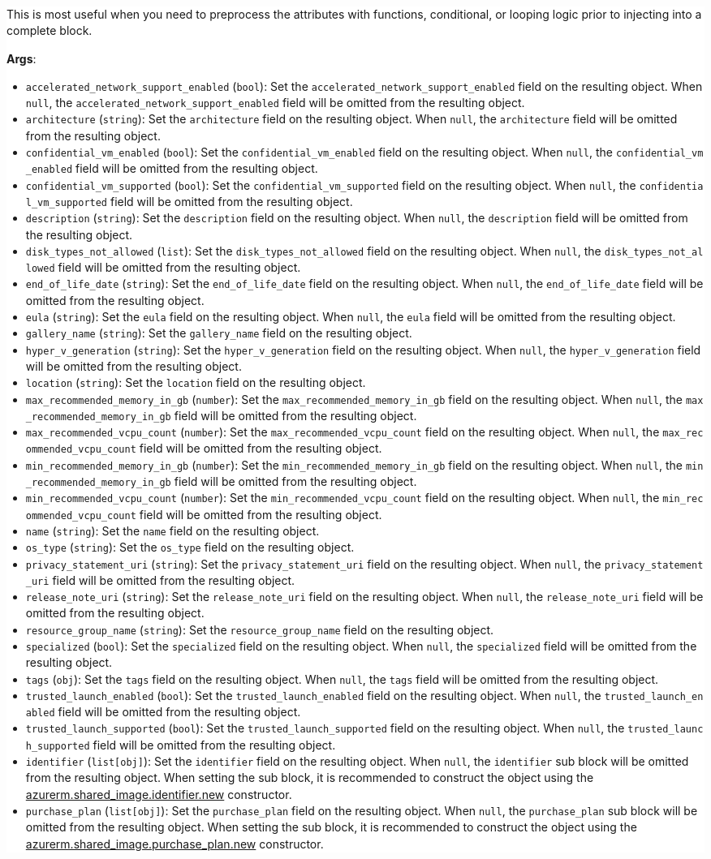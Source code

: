 This is most useful when you need to preprocess the attributes with functions, conditional, or looping logic prior to
injecting into a complete block.

**Args**:
  - `accelerated_network_support_enabled` (`bool`): Set the `accelerated_network_support_enabled` field on the resulting object. When `null`, the `accelerated_network_support_enabled` field will be omitted from the resulting object.
  - `architecture` (`string`): Set the `architecture` field on the resulting object. When `null`, the `architecture` field will be omitted from the resulting object.
  - `confidential_vm_enabled` (`bool`): Set the `confidential_vm_enabled` field on the resulting object. When `null`, the `confidential_vm_enabled` field will be omitted from the resulting object.
  - `confidential_vm_supported` (`bool`): Set the `confidential_vm_supported` field on the resulting object. When `null`, the `confidential_vm_supported` field will be omitted from the resulting object.
  - `description` (`string`): Set the `description` field on the resulting object. When `null`, the `description` field will be omitted from the resulting object.
  - `disk_types_not_allowed` (`list`): Set the `disk_types_not_allowed` field on the resulting object. When `null`, the `disk_types_not_allowed` field will be omitted from the resulting object.
  - `end_of_life_date` (`string`): Set the `end_of_life_date` field on the resulting object. When `null`, the `end_of_life_date` field will be omitted from the resulting object.
  - `eula` (`string`): Set the `eula` field on the resulting object. When `null`, the `eula` field will be omitted from the resulting object.
  - `gallery_name` (`string`): Set the `gallery_name` field on the resulting object.
  - `hyper_v_generation` (`string`): Set the `hyper_v_generation` field on the resulting object. When `null`, the `hyper_v_generation` field will be omitted from the resulting object.
  - `location` (`string`): Set the `location` field on the resulting object.
  - `max_recommended_memory_in_gb` (`number`): Set the `max_recommended_memory_in_gb` field on the resulting object. When `null`, the `max_recommended_memory_in_gb` field will be omitted from the resulting object.
  - `max_recommended_vcpu_count` (`number`): Set the `max_recommended_vcpu_count` field on the resulting object. When `null`, the `max_recommended_vcpu_count` field will be omitted from the resulting object.
  - `min_recommended_memory_in_gb` (`number`): Set the `min_recommended_memory_in_gb` field on the resulting object. When `null`, the `min_recommended_memory_in_gb` field will be omitted from the resulting object.
  - `min_recommended_vcpu_count` (`number`): Set the `min_recommended_vcpu_count` field on the resulting object. When `null`, the `min_recommended_vcpu_count` field will be omitted from the resulting object.
  - `name` (`string`): Set the `name` field on the resulting object.
  - `os_type` (`string`): Set the `os_type` field on the resulting object.
  - `privacy_statement_uri` (`string`): Set the `privacy_statement_uri` field on the resulting object. When `null`, the `privacy_statement_uri` field will be omitted from the resulting object.
  - `release_note_uri` (`string`): Set the `release_note_uri` field on the resulting object. When `null`, the `release_note_uri` field will be omitted from the resulting object.
  - `resource_group_name` (`string`): Set the `resource_group_name` field on the resulting object.
  - `specialized` (`bool`): Set the `specialized` field on the resulting object. When `null`, the `specialized` field will be omitted from the resulting object.
  - `tags` (`obj`): Set the `tags` field on the resulting object. When `null`, the `tags` field will be omitted from the resulting object.
  - `trusted_launch_enabled` (`bool`): Set the `trusted_launch_enabled` field on the resulting object. When `null`, the `trusted_launch_enabled` field will be omitted from the resulting object.
  - `trusted_launch_supported` (`bool`): Set the `trusted_launch_supported` field on the resulting object. When `null`, the `trusted_launch_supported` field will be omitted from the resulting object.
  - `identifier` (`list[obj]`): Set the `identifier` field on the resulting object. When `null`, the `identifier` sub block will be omitted from the resulting object. When setting the sub block, it is recommended to construct the object using the [azurerm.shared_image.identifier.new](#fn-identifiernew) constructor.
  - `purchase_plan` (`list[obj]`): Set the `purchase_plan` field on the resulting object. When `null`, the `purchase_plan` sub block will be omitted from the resulting object. When setting the sub block, it is recommended to construct the object using the [azurerm.shared_image.purchase_plan.new](#fn-purchase_plannew) constructor.